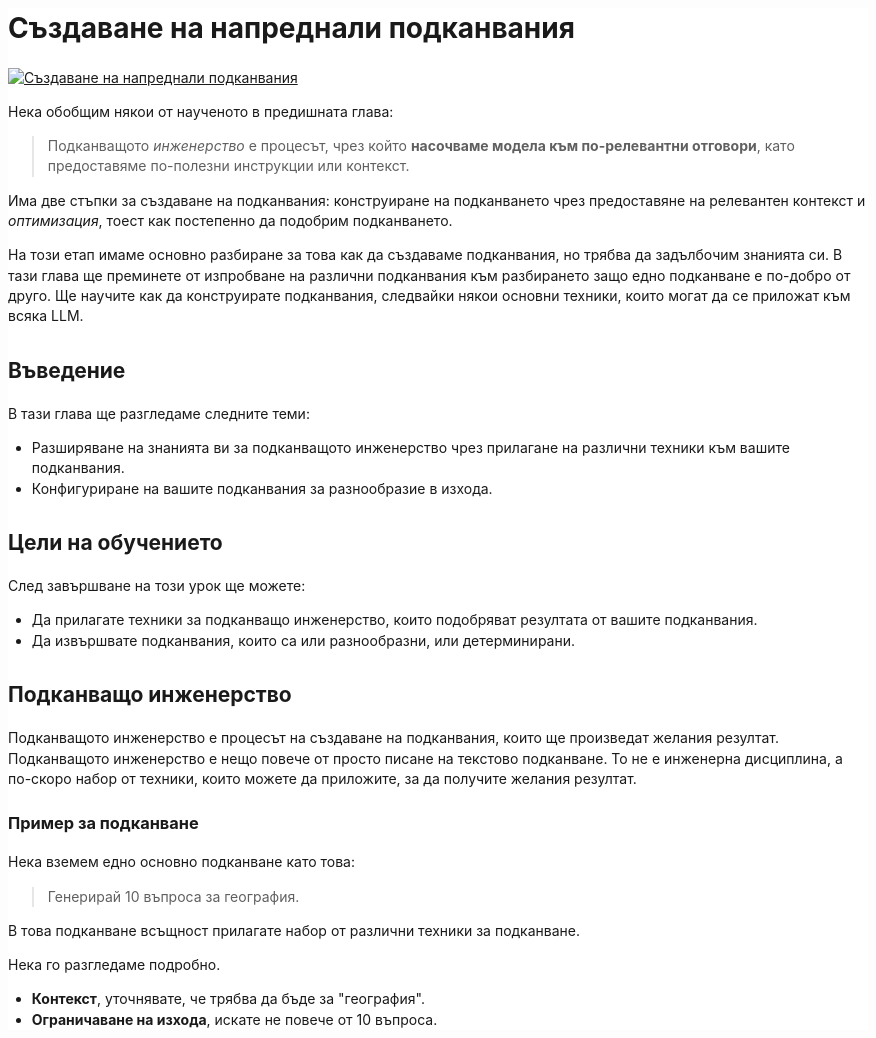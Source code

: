 
# Създаване на напреднали подканвания

[![Създаване на напреднали подканвания](../../../translated_images/05-lesson-banner.522610fd4a2cd82dbed66bb7e6fe104ed6da172e085dbb4d9100b28dc73ed435.bg.png)](https://youtu.be/BAjzkaCdRok?si=NmUIyRf7-cDgbjtt)

Нека обобщим някои от наученото в предишната глава:

> Подканващото _инженерство_ е процесът, чрез който **насочваме модела към по-релевантни отговори**, като предоставяме по-полезни инструкции или контекст.

Има две стъпки за създаване на подканвания: конструиране на подканването чрез предоставяне на релевантен контекст и _оптимизация_, тоест как постепенно да подобрим подканването.

На този етап имаме основно разбиране за това как да създаваме подканвания, но трябва да задълбочим знанията си. В тази глава ще преминете от изпробване на различни подканвания към разбирането защо едно подканване е по-добро от друго. Ще научите как да конструирате подканвания, следвайки някои основни техники, които могат да се приложат към всяка LLM.

## Въведение

В тази глава ще разгледаме следните теми:

- Разширяване на знанията ви за подканващото инженерство чрез прилагане на различни техники към вашите подканвания.
- Конфигуриране на вашите подканвания за разнообразие в изхода.

## Цели на обучението

След завършване на този урок ще можете:

- Да прилагате техники за подканващо инженерство, които подобряват резултата от вашите подканвания.
- Да извършвате подканвания, които са или разнообразни, или детерминирани.

## Подканващо инженерство

Подканващото инженерство е процесът на създаване на подканвания, които ще произведат желания резултат. Подканващото инженерство е нещо повече от просто писане на текстово подканване. То не е инженерна дисциплина, а по-скоро набор от техники, които можете да приложите, за да получите желания резултат.

### Пример за подканване

Нека вземем едно основно подканване като това:

> Генерирай 10 въпроса за география.

В това подканване всъщност прилагате набор от различни техники за подканване.

Нека го разгледаме подробно.

- **Контекст**, уточнявате, че трябва да бъде за "география".
- **Ограничаване на изхода**, искате не повече от 10 въпроса.
